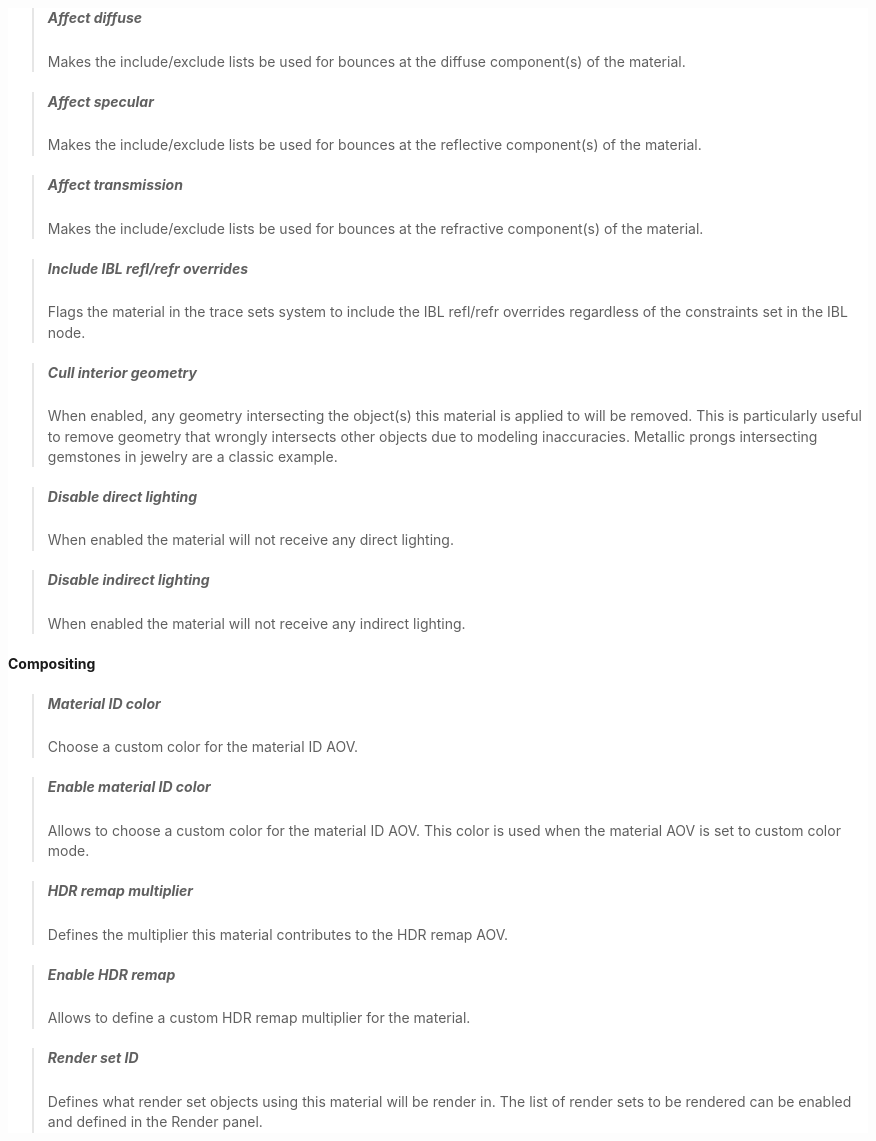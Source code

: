 > ##### Affect diffuse
> Makes the include/exclude lists be used for bounces at the diffuse component(s) of the material. 

> ##### Affect specular
> Makes the include/exclude lists be used for bounces at the reflective component(s) of the material. 

> ##### Affect transmission
> Makes the include/exclude lists be used for bounces at the refractive component(s) of the material. 

> ##### Include IBL refl/refr overrides
> Flags the material in the trace sets system to include the IBL refl/refr overrides regardless of the constraints set in the IBL node. 

> ##### Cull interior geometry
> When enabled, any geometry intersecting the object(s) this material is applied to will be removed. This is particularly useful to remove geometry that wrongly intersects other objects due to modeling inaccuracies. Metallic prongs intersecting gemstones in jewelry are a classic example. 

> ##### Disable direct lighting
> When enabled the material will not receive any direct lighting. 

> ##### Disable indirect lighting
> When enabled the material will not receive any indirect lighting. 

#### Compositing

> ##### Material ID color
> Choose a custom color for the material ID AOV. 

> ##### Enable material ID color
> Allows to choose a custom color for the material ID AOV. This color is used when the material AOV is set to custom color mode. 

> ##### HDR remap multiplier
> Defines the multiplier this material contributes to the HDR remap AOV. 

> ##### Enable HDR remap
> Allows to define a custom HDR remap multiplier for the material. 

> ##### Render set ID
> Defines what render set objects using this material will be render in. The list of render sets to be rendered can be enabled and defined in the Render panel. 


